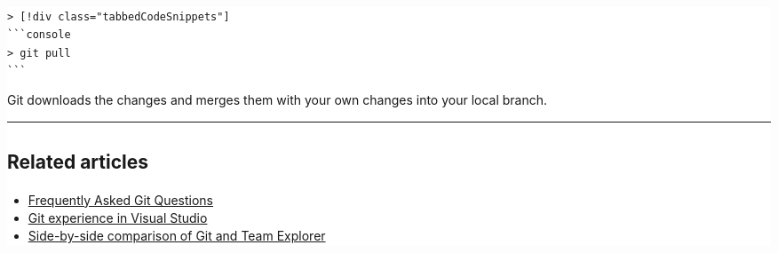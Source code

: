	> [!div class="tabbedCodeSnippets"]
	```console
	> git pull
    ```

   Git downloads the changes and merges them with your own changes into your local branch.

---

## Related articles

- [Frequently Asked Git Questions](howto.yml)
- [Git experience in Visual Studio](/visualstudio/version-control/git-with-visual-studio)
- [Side-by-side comparison of Git and Team Explorer](/visualstudio/version-control/git-team-explorer-feature-comparison)
